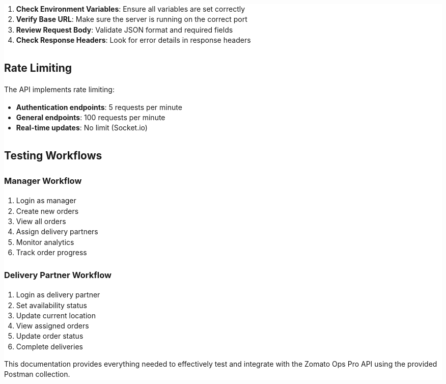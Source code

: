 1. **Check Environment Variables**: Ensure all variables are set correctly
2. **Verify Base URL**: Make sure the server is running on the correct port
3. **Review Request Body**: Validate JSON format and required fields
4. **Check Response Headers**: Look for error details in response headers

## Rate Limiting

The API implements rate limiting:
- **Authentication endpoints**: 5 requests per minute
- **General endpoints**: 100 requests per minute
- **Real-time updates**: No limit (Socket.io)

## Testing Workflows

### Manager Workflow
1. Login as manager
2. Create new orders
3. View all orders
4. Assign delivery partners
5. Monitor analytics
6. Track order progress

### Delivery Partner Workflow
1. Login as delivery partner
2. Set availability status
3. Update current location
4. View assigned orders
5. Update order status
6. Complete deliveries

This documentation provides everything needed to effectively test and integrate with the Zomato Ops Pro API using the provided Postman collection. 